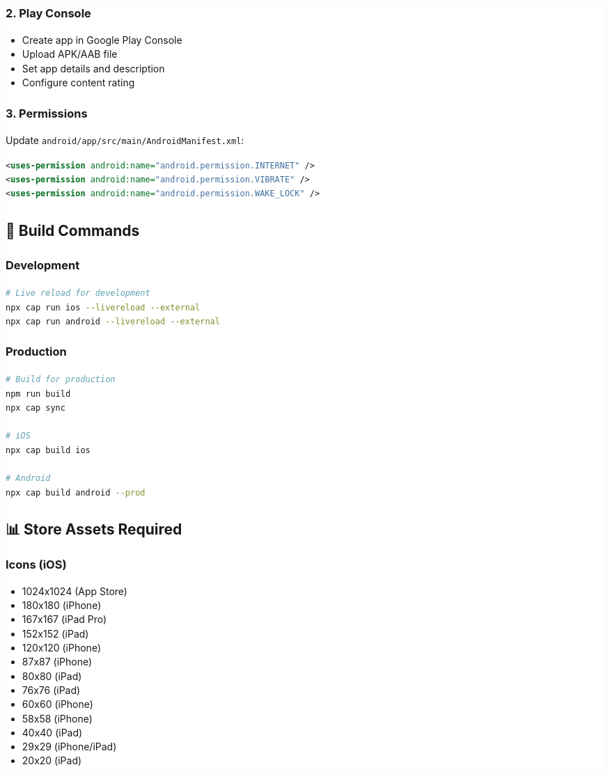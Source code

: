 ### 2. Play Console
- Create app in Google Play Console
- Upload APK/AAB file
- Set app details and description
- Configure content rating

### 3. Permissions
Update `android/app/src/main/AndroidManifest.xml`:
```xml
<uses-permission android:name="android.permission.INTERNET" />
<uses-permission android:name="android.permission.VIBRATE" />
<uses-permission android:name="android.permission.WAKE_LOCK" />
```

## 🔄 Build Commands

### Development
```bash
# Live reload for development
npx cap run ios --livereload --external
npx cap run android --livereload --external
```

### Production
```bash
# Build for production
npm run build
npx cap sync

# iOS
npx cap build ios

# Android  
npx cap build android --prod
```

## 📊 Store Assets Required

### Icons (iOS)
- 1024x1024 (App Store)
- 180x180 (iPhone)
- 167x167 (iPad Pro)
- 152x152 (iPad)
- 120x120 (iPhone)
- 87x87 (iPhone)
- 80x80 (iPad)
- 76x76 (iPad)
- 60x60 (iPhone)
- 58x58 (iPhone)
- 40x40 (iPad)
- 29x29 (iPhone/iPad)
- 20x20 (iPad)
